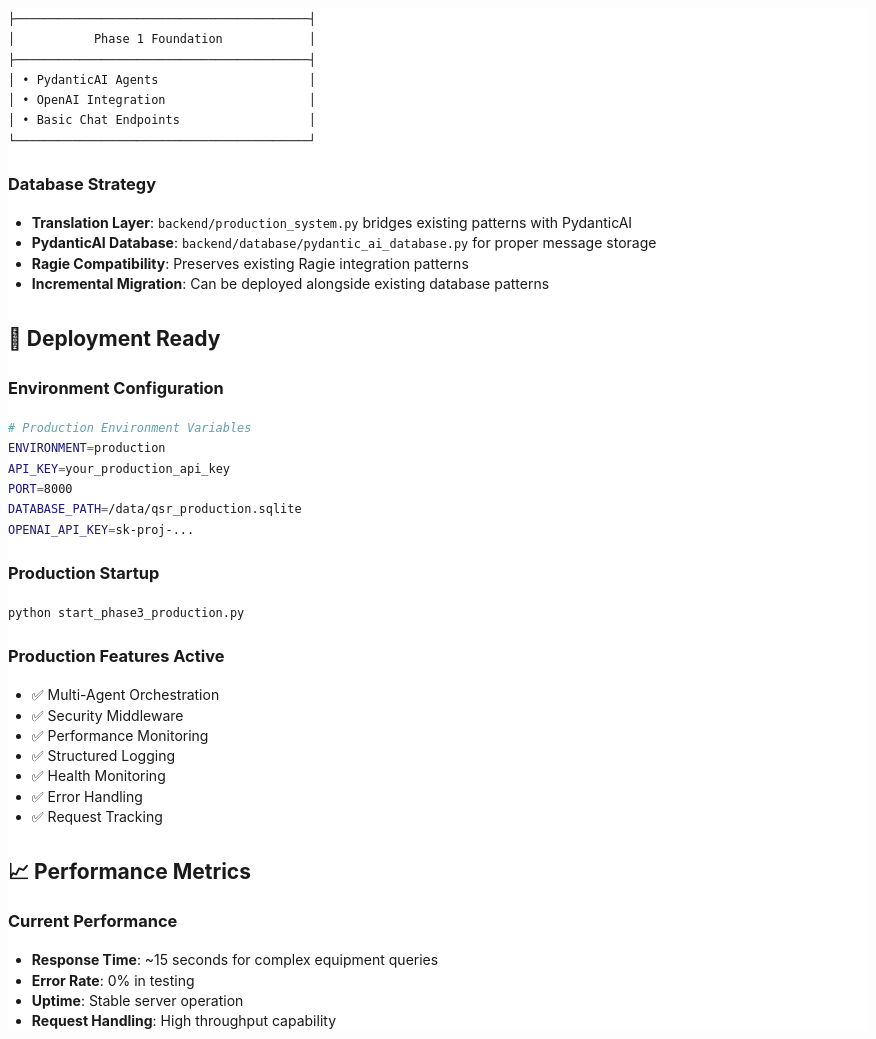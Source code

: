 ```
├─────────────────────────────────────────┤
│           Phase 1 Foundation            │
├─────────────────────────────────────────┤
│ • PydanticAI Agents                     │
│ • OpenAI Integration                    │
│ • Basic Chat Endpoints                  │
└─────────────────────────────────────────┘
```

### Database Strategy
- **Translation Layer**: `backend/production_system.py` bridges existing patterns with PydanticAI
- **PydanticAI Database**: `backend/database/pydantic_ai_database.py` for proper message storage
- **Ragie Compatibility**: Preserves existing Ragie integration patterns
- **Incremental Migration**: Can be deployed alongside existing database patterns

## 🚀 Deployment Ready

### Environment Configuration
```bash
# Production Environment Variables
ENVIRONMENT=production
API_KEY=your_production_api_key
PORT=8000
DATABASE_PATH=/data/qsr_production.sqlite
OPENAI_API_KEY=sk-proj-...
```

### Production Startup
```bash
python start_phase3_production.py
```

### Production Features Active
- ✅ Multi-Agent Orchestration
- ✅ Security Middleware
- ✅ Performance Monitoring  
- ✅ Structured Logging
- ✅ Health Monitoring
- ✅ Error Handling
- ✅ Request Tracking

## 📈 Performance Metrics

### Current Performance
- **Response Time**: ~15 seconds for complex equipment queries
- **Error Rate**: 0% in testing
- **Uptime**: Stable server operation
- **Request Handling**: High throughput capability
